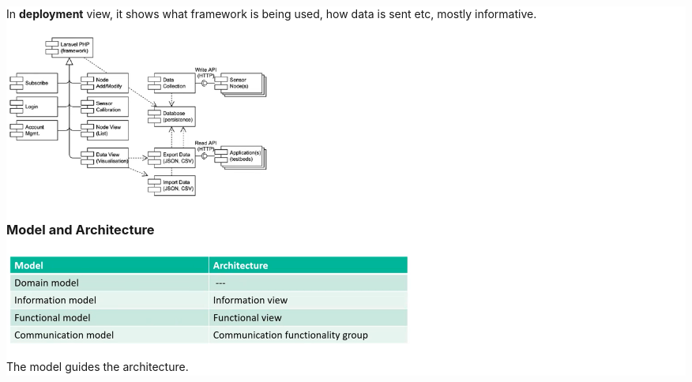 In **deployment** view, it shows what framework is being used, how data is sent etc, mostly informative.

<img src="COMP32412.assets/image-20210215181928861.png" alt="image-20210215181928861" style="zoom:33%;" />

### Model and Architecture

<img src="COMP32412.assets/image-20210215182023699.png" alt="image-20210215182023699" style="zoom: 50%;" />

The model guides the architecture.
